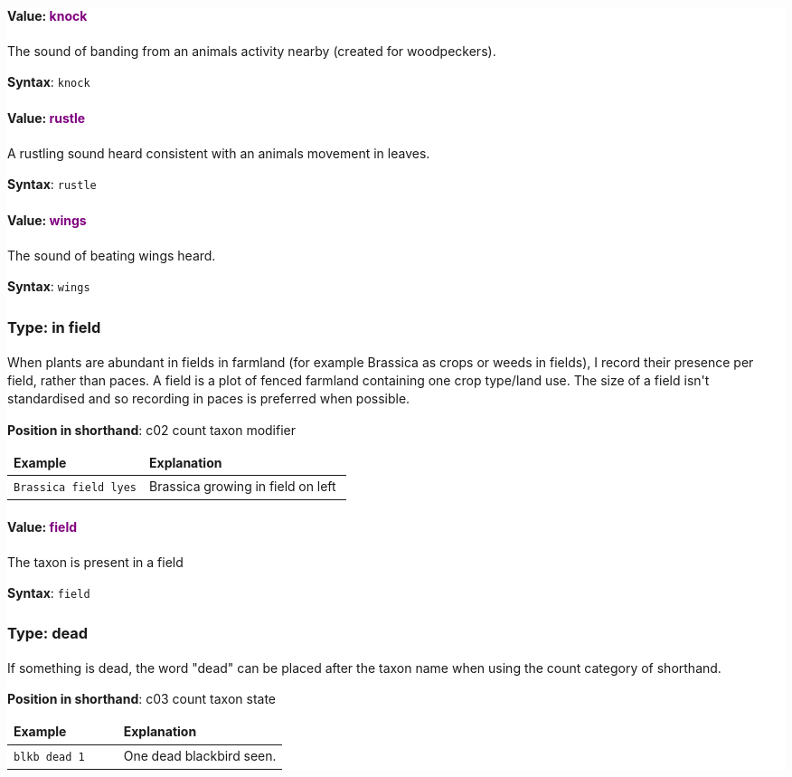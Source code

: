 #### Value: <span style="color:purple">**knock**</span>

The sound of banding from an animals activity nearby (created for woodpeckers).

**Syntax**: `knock`

#### Value: <span style="color:purple">**rustle**</span>

A rustling sound heard consistent with an animals movement in leaves.

**Syntax**: `rustle`

#### Value: <span style="color:purple">**wings**</span>

The sound of beating wings heard.

**Syntax**: `wings`

### Type: **in field**

When plants are abundant in fields in farmland (for example Brassica as crops or weeds in fields), I record their presence per field, rather than paces. A field is a plot of fenced farmland containing one crop type/land use. The size of a field isn't standardised and so recording in paces is preferred when possible.

**Position in shorthand**: c02 count taxon modifier

<table class="table table-striped table-hover">
		  <thead>
		    <tr class="warning">
		      <td width="40%"><strong>Example</strong></td>
		      <td width="60%"><strong>Explanation</strong></td>
		    </tr>
		  </thead>
		  <tbody>
		    <tr>
		      <td><code>Brassica field lyes</code></td>
		      <td>Brassica growing in field on left</td>
		    </tr>
		   </tbody>
		   </table>

#### Value: <span style="color:purple">**field**</span>

The taxon is present in a field

**Syntax**: `field`

### Type: **dead**

If something is dead, the word "dead" can be placed after the taxon name when using the count category of shorthand.

**Position in shorthand**: c03 count taxon state

<table class="table table-striped table-hover">
		  <thead>
		    <tr class="warning">
		      <td width="40%"><strong>Example</strong></td>
		      <td width="60%"><strong>Explanation</strong></td>
		    </tr>
		  </thead>
		  <tbody>
		    <tr>
		      <td><code>blkb dead 1</code></td>
		      <td>One dead blackbird seen.</td>
		    </tr>
		   </tbody>
		   </table>
